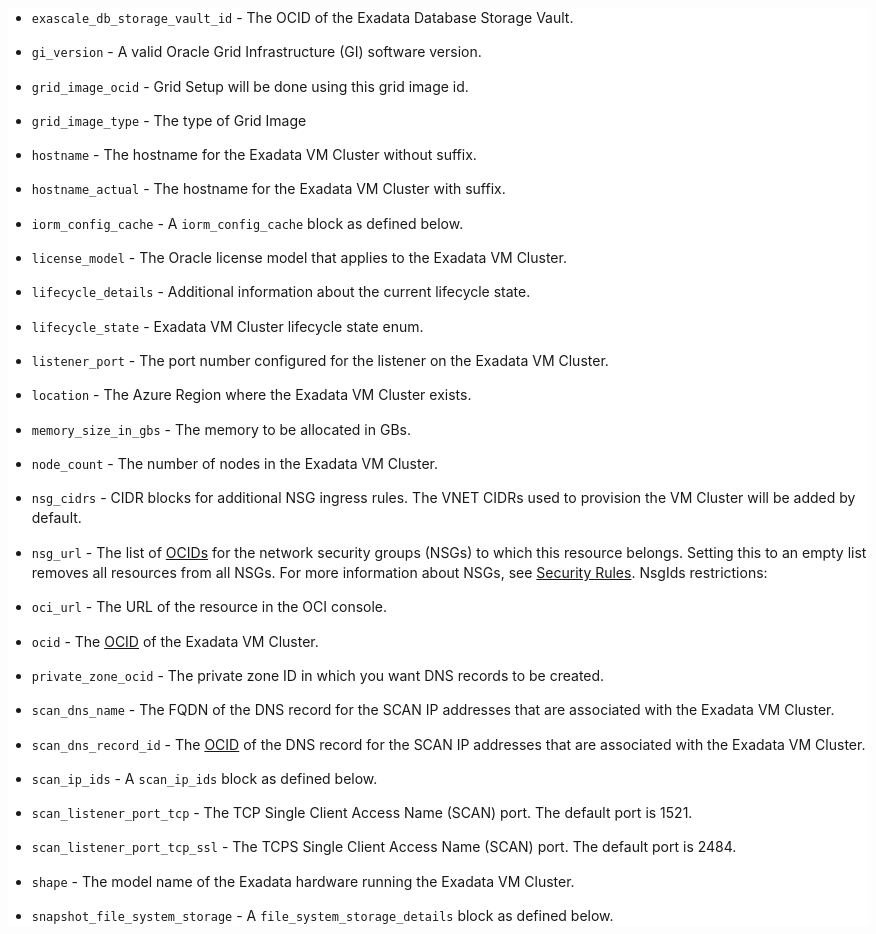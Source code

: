 * `exascale_db_storage_vault_id` - The OCID of the Exadata Database Storage Vault.

* `gi_version` - A valid Oracle Grid Infrastructure (GI) software version.

* `grid_image_ocid` - Grid Setup will be done using this grid image id.

* `grid_image_type` - The type of Grid Image

* `hostname` - The hostname for the Exadata VM Cluster without suffix.

* `hostname_actual` - The hostname for the Exadata VM Cluster with suffix.

* `iorm_config_cache` - A `iorm_config_cache` block as defined below.

* `license_model` - The Oracle license model that applies to the Exadata VM Cluster.

* `lifecycle_details` - Additional information about the current lifecycle state.

* `lifecycle_state` - Exadata VM Cluster lifecycle state enum.

* `listener_port` - The port number configured for the listener on the Exadata VM Cluster.

* `location` - The Azure Region where the Exadata VM Cluster exists.

* `memory_size_in_gbs` - The memory to be allocated in GBs.

* `node_count` - The number of nodes in the Exadata VM Cluster.

* `nsg_cidrs` - CIDR blocks for additional NSG ingress rules. The VNET CIDRs used to provision the VM Cluster will be added by default.

* `nsg_url` - The list of [OCIDs](https://docs.oracle.com/en-us/iaas/Content/General/Concepts/identifiers.htm) for the network security groups (NSGs) to which this resource belongs. Setting this to an empty list removes all resources from all NSGs. For more information about NSGs, see [Security Rules](https://docs.oracle.com/en-us/iaas/Content/Network/Concepts/securityrules.htm). NsgIds restrictions:

* `oci_url` - The URL of the resource in the OCI console.

* `ocid` - The [OCID](https://docs.oracle.com/en-us/iaas/Content/General/Concepts/identifiers.htm) of the Exadata VM Cluster.

* `private_zone_ocid` - The private zone ID in which you want DNS records to be created.

* `scan_dns_name` - The FQDN of the DNS record for the SCAN IP addresses that are associated with the Exadata VM Cluster.

* `scan_dns_record_id` - The [OCID](https://docs.oracle.com/en-us/iaas/Content/General/Concepts/identifiers.htm) of the DNS record for the SCAN IP addresses that are associated with the Exadata VM Cluster.

* `scan_ip_ids` - A `scan_ip_ids` block as defined below.

* `scan_listener_port_tcp` -  The TCP Single Client Access Name (SCAN) port. The default port is 1521.

* `scan_listener_port_tcp_ssl` - The TCPS Single Client Access Name (SCAN) port. The default port is 2484.

* `shape` - The model name of the Exadata hardware running the Exadata VM Cluster.

* `snapshot_file_system_storage` - A `file_system_storage_details` block as defined below.
